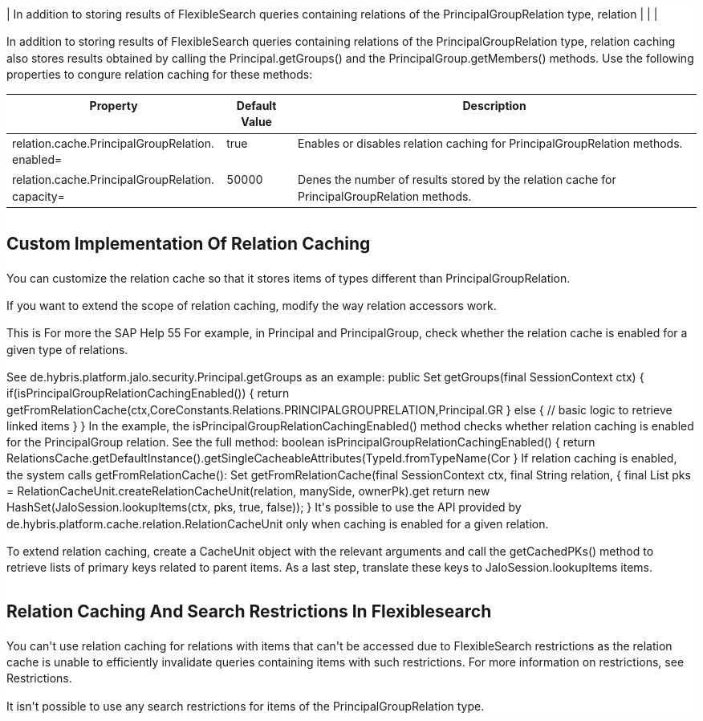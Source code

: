 | In addition to storing results of FlexibleSearch queries containing relations of the PrincipalGroupRelation type, relation |                                                                                                                                                                                                                                                                                           |                                                                                                                                                                                                        |

In addition to storing results of FlexibleSearch queries containing relations of the PrincipalGroupRelation type, relation caching also stores results obtained by calling the Principal.getGroups() and the PrincipalGroup.getMembers()
methods. Use the following properties to congure relation caching for these methods:

| Property                                        | Default Value   | Description                                                                                  |
|-------------------------------------------------|-----------------|----------------------------------------------------------------------------------------------|
| relation.cache.PrincipalGroupRelation.enabled=  | true            | Enables or disables relation caching for PrincipalGroupRelation methods.                     |
| relation.cache.PrincipalGroupRelation.capacity= | 50000           | Denes the number of results stored by the relation cache for PrincipalGroupRelation methods. |

## Custom Implementation Of Relation Caching

You can customize the relation cache so that it stores items of types different than PrincipalGroupRelation.

If you want to extend the scope of relation caching, modify the way relation accessors work.

This is   For more    the SAP Help  55 For example, in Principal and PrincipalGroup, check whether the relation cache is enabled for a given type of relations.

See de.hybris.platform.jalo.security.Principal.getGroups as an example:
public Set<PrincipalGroup> getGroups(final SessionContext ctx) { if(isPrincipalGroupRelationCachingEnabled()) { return getFromRelationCache(ctx,CoreConstants.Relations.PRINCIPALGROUPRELATION,Principal.GR } else {
// basic logic to retrieve linked items
 } }
In the example, the isPrincipalGroupRelationCachingEnabled() method checks whether relation caching is enabled for the PrincipalGroup relation. See the full method:
boolean isPrincipalGroupRelationCachingEnabled() { return RelationsCache.getDefaultInstance().getSingleCacheableAttributes(TypeId.fromTypeName(Cor }
If relation caching is enabled, the system calls getFromRelationCache():
<T extends Principal> Set<T> getFromRelationCache(final SessionContext ctx, final String relation, { final List<PK> pks = RelationCacheUnit.createRelationCacheUnit(relation, manySide, ownerPk).get return new HashSet(JaloSession.lookupItems(ctx, pks, true, false)); }
It's possible to use the API provided by de.hybris.platform.cache.relation.RelationCacheUnit only when caching is enabled for a given relation.

To extend relation caching, create a CacheUnit object with the relevant arguments and call the getCachedPKs() method to retrieve lists of primary keys related to parent items. As a last step, translate these keys to JaloSession.lookupItems items.

## Relation Caching And Search Restrictions In Flexiblesearch

You can't use relation caching for relations with items that can't be accessed due to FlexibleSearch restrictions as the relation cache is unable to efficiently invalidate queries containing items with such restrictions. For more information on restrictions, see Restrictions.

It isn't possible to use any search restrictions for items of the PrincipalGroupRelation type.
